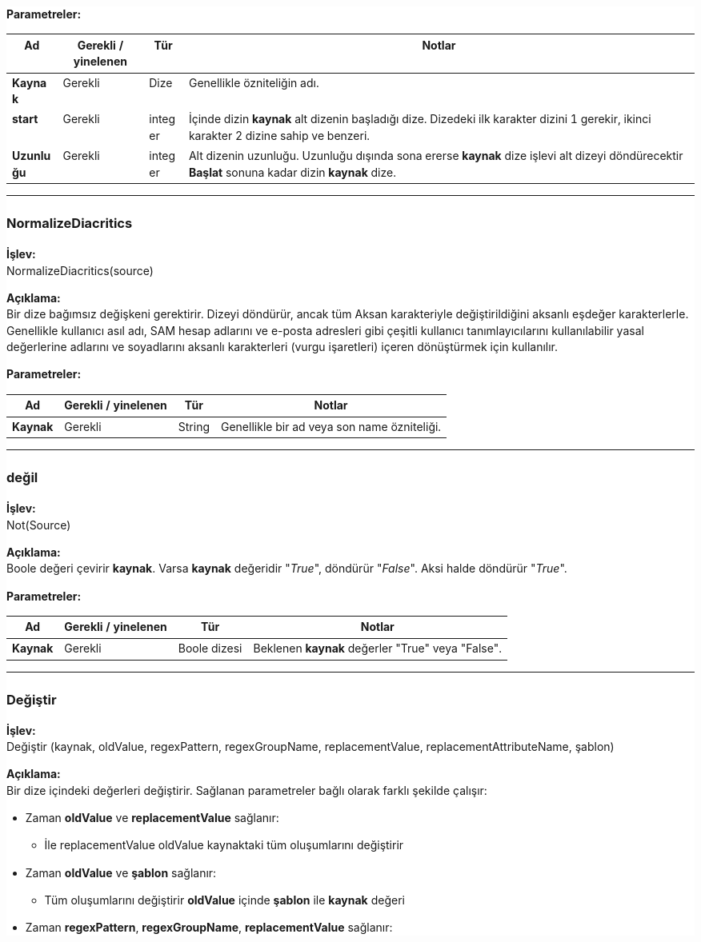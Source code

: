 **Parametreler:**<br> 

| Ad | Gerekli / yinelenen | Tür | Notlar |
| --- | --- | --- | --- |
| **Kaynak** |Gerekli |Dize |Genellikle özniteliğin adı. |
| **start** |Gerekli |integer |İçinde dizin **kaynak** alt dizenin başladığı dize. Dizedeki ilk karakter dizini 1 gerekir, ikinci karakter 2 dizine sahip ve benzeri. |
| **Uzunluğu** |Gerekli |integer |Alt dizenin uzunluğu. Uzunluğu dışında sona ererse **kaynak** dize işlevi alt dizeyi döndürecektir **Başlat** sonuna kadar dizin **kaynak** dize. |

- - -
### <a name="normalizediacritics"></a>NormalizeDiacritics
**İşlev:**<br> NormalizeDiacritics(source)

**Açıklama:**<br> Bir dize bağımsız değişkeni gerektirir. Dizeyi döndürür, ancak tüm Aksan karakteriyle değiştirildiğini aksanlı eşdeğer karakterlerle. Genellikle kullanıcı asıl adı, SAM hesap adlarını ve e-posta adresleri gibi çeşitli kullanıcı tanımlayıcılarını kullanılabilir yasal değerlerine adlarını ve soyadlarını aksanlı karakterleri (vurgu işaretleri) içeren dönüştürmek için kullanılır.

**Parametreler:**<br> 

| Ad | Gerekli / yinelenen | Tür | Notlar |
| --- | --- | --- | --- |
| **Kaynak** |Gerekli |String | Genellikle bir ad veya son name özniteliği. |

- - -
### <a name="not"></a>değil
**İşlev:**<br> Not(Source)

**Açıklama:**<br> Boole değeri çevirir **kaynak**. Varsa **kaynak** değeridir "*True*", döndürür "*False*". Aksi halde döndürür "*True*".

**Parametreler:**<br> 

| Ad | Gerekli / yinelenen | Tür | Notlar |
| --- | --- | --- | --- |
| **Kaynak** |Gerekli |Boole dizesi |Beklenen **kaynak** değerler "True" veya "False". |

- - -
### <a name="replace"></a>Değiştir
**İşlev:**<br> Değiştir (kaynak, oldValue, regexPattern, regexGroupName, replacementValue, replacementAttributeName, şablon)

**Açıklama:**<br>
Bir dize içindeki değerleri değiştirir. Sağlanan parametreler bağlı olarak farklı şekilde çalışır:

* Zaman **oldValue** ve **replacementValue** sağlanır:
  
  * İle replacementValue oldValue kaynaktaki tüm oluşumlarını değiştirir
* Zaman **oldValue** ve **şablon** sağlanır:
  
  * Tüm oluşumlarını değiştirir **oldValue** içinde **şablon** ile **kaynak** değeri
* Zaman **regexPattern**, **regexGroupName**, **replacementValue** sağlanır:
  